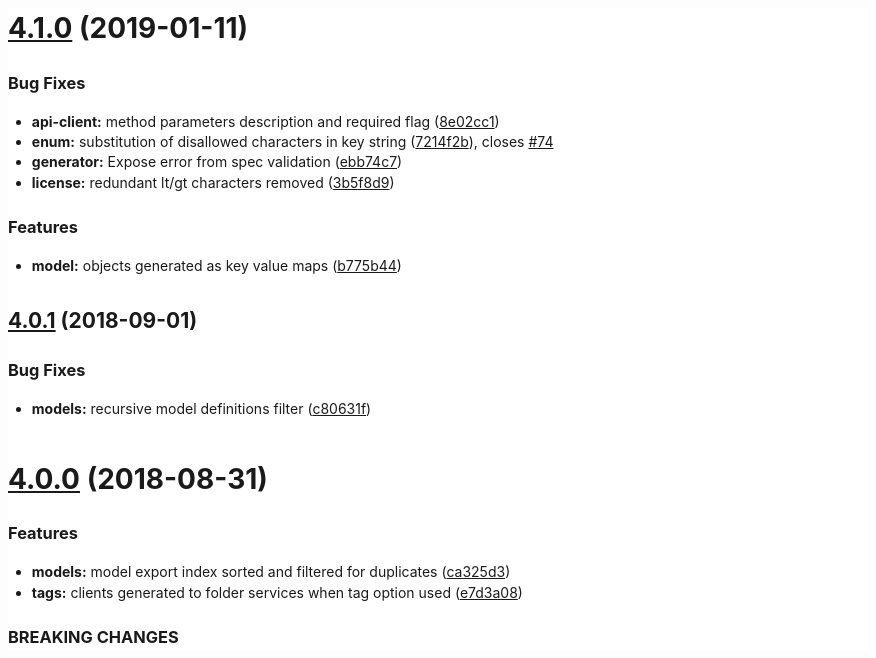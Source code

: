 

<a name="4.1.0"></a>
# [4.1.0](https://github.com/flowup/api-client-generator/compare/4.0.1...4.1.0) (2019-01-11)


### Bug Fixes

* **api-client:** method parameters description and required flag ([8e02cc1](https://github.com/flowup/api-client-generator/commit/8e02cc1))
* **enum:** substitution of disallowed characters in key string ([7214f2b](https://github.com/flowup/api-client-generator/commit/7214f2b)), closes [#74](https://github.com/flowup/api-client-generator/issues/74)
* **generator:** Expose error from spec validation ([ebb74c7](https://github.com/flowup/api-client-generator/commit/ebb74c7))
* **license:** redundant lt/gt characters removed ([3b5f8d9](https://github.com/flowup/api-client-generator/commit/3b5f8d9))


### Features

* **model:** objects generated as key value maps ([b775b44](https://github.com/flowup/api-client-generator/commit/b775b44))



<a name="4.0.1"></a>
## [4.0.1](https://github.com/flowup/api-client-generator/compare/4.0.0...4.0.1) (2018-09-01)


### Bug Fixes

* **models:** recursive model definitions filter ([c80631f](https://github.com/flowup/api-client-generator/commit/c80631f))



<a name="4.0.0"></a>
# [4.0.0](https://github.com/flowup/api-client-generator/compare/3.6.2...4.0.0) (2018-08-31)


### Features

* **models:** model export index sorted and filtered for duplicates ([ca325d3](https://github.com/flowup/api-client-generator/commit/ca325d3))
* **tags:** clients generated to folder services when tag option used ([e7d3a08](https://github.com/flowup/api-client-generator/commit/e7d3a08))


### BREAKING CHANGES

